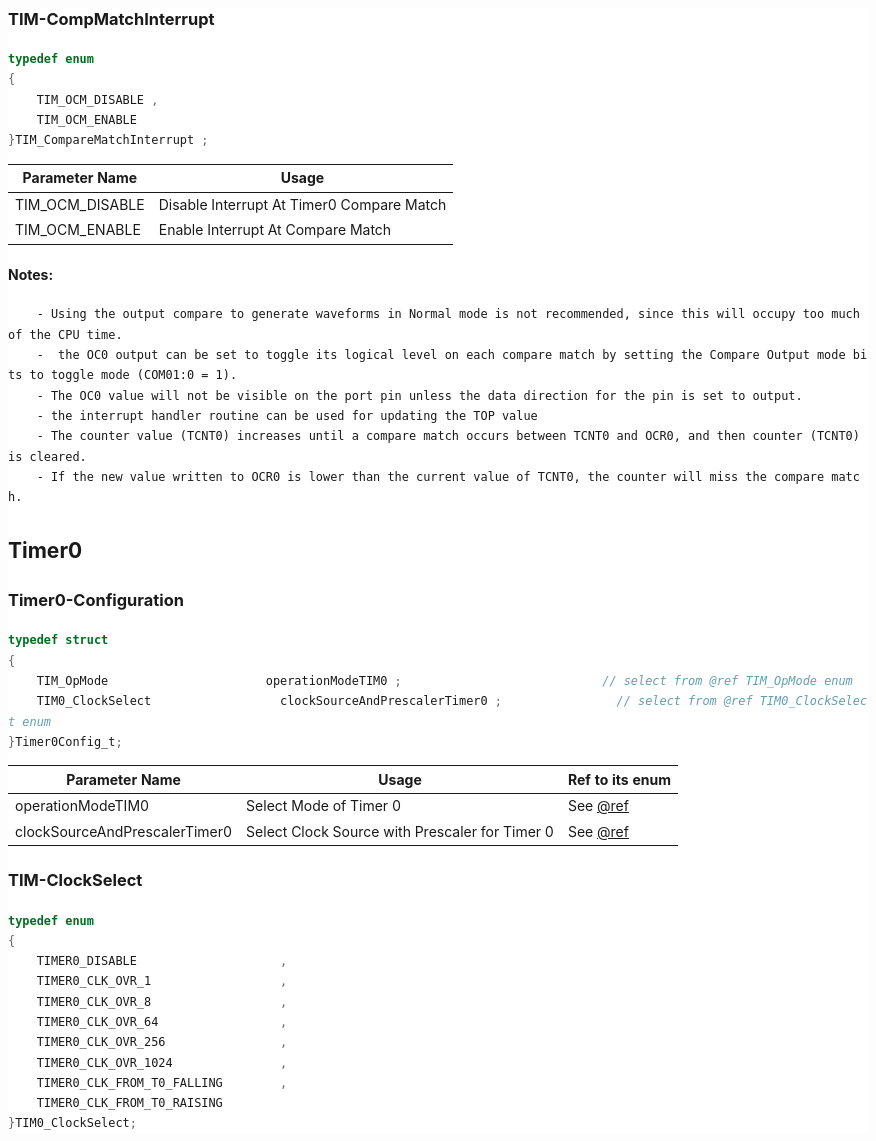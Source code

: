 ### TIM-CompMatchInterrupt
```c
typedef enum
{
    TIM_OCM_DISABLE ,
    TIM_OCM_ENABLE 
}TIM_CompareMatchInterrupt ; 
```
| Parameter Name | Usage | 
| ------ | ------ |
|TIM_OCM_DISABLE | Disable Interrupt At Timer0 Compare Match |
|TIM_OCM_ENABLE | Enable Interrupt At Compare Match |

#### Notes: 
        - Using the output compare to generate waveforms in Normal mode is not recommended, since this will occupy too much of the CPU time.
        -  the OC0 output can be set to toggle its logical level on each compare match by setting the Compare Output mode bits to toggle mode (COM01:0 = 1). 
        - The OC0 value will not be visible on the port pin unless the data direction for the pin is set to output.
        - the interrupt handler routine can be used for updating the TOP value
        - The counter value (TCNT0) increases until a compare match occurs between TCNT0 and OCR0, and then counter (TCNT0) is cleared.
        - If the new value written to OCR0 is lower than the current value of TCNT0, the counter will miss the compare match.

## Timer0
### Timer0-Configuration 
```c
typedef struct
{
    TIM_OpMode                      operationModeTIM0 ;                            // select from @ref TIM_OpMode enum 
    TIM0_ClockSelect                  clockSourceAndPrescalerTimer0 ;                // select from @ref TIM0_ClockSelect enum 
}Timer0Config_t;
```
| Parameter Name | Usage |  Ref to its enum |
| ------ | ------ |  ------ | 
|operationModeTIM0| Select Mode of Timer 0 | See <a href="#TIM-OpModes">@ref</a>| 
|clockSourceAndPrescalerTimer0  | Select Clock Source with Prescaler for Timer 0 | See <a href="#TIM-ClockSelect">@ref</a> | 

### TIM-ClockSelect
```c
typedef enum
{
    TIMER0_DISABLE                    ,
    TIMER0_CLK_OVR_1                  ,
    TIMER0_CLK_OVR_8                  ,
    TIMER0_CLK_OVR_64                 ,
    TIMER0_CLK_OVR_256                ,
    TIMER0_CLK_OVR_1024               ,
    TIMER0_CLK_FROM_T0_FALLING        ,
    TIMER0_CLK_FROM_T0_RAISING
}TIM0_ClockSelect;
```
